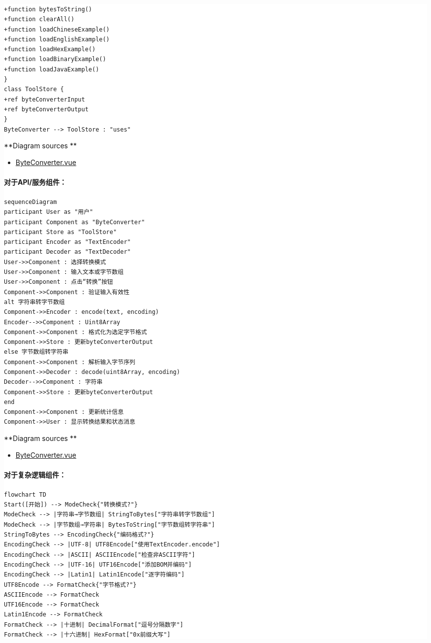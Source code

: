 ```mermaid
+function bytesToString()
+function clearAll()
+function loadChineseExample()
+function loadEnglishExample()
+function loadHexExample()
+function loadBinaryExample()
+function loadJavaExample()
}
class ToolStore {
+ref byteConverterInput
+ref byteConverterOutput
}
ByteConverter --> ToolStore : "uses"
```

**Diagram sources **  
- [ByteConverter.vue](file://src/views/encode/ByteConverter.vue#L14-L552)

#### 对于API/服务组件：
```mermaid
sequenceDiagram
participant User as "用户"
participant Component as "ByteConverter"
participant Store as "ToolStore"
participant Encoder as "TextEncoder"
participant Decoder as "TextDecoder"
User->>Component : 选择转换模式
User->>Component : 输入文本或字节数组
User->>Component : 点击“转换”按钮
Component->>Component : 验证输入有效性
alt 字符串转字节数组
Component->>Encoder : encode(text, encoding)
Encoder-->>Component : Uint8Array
Component->>Component : 格式化为选定字节格式
Component->>Store : 更新byteConverterOutput
else 字节数组转字符串
Component->>Component : 解析输入字节序列
Component->>Decoder : decode(uint8Array, encoding)
Decoder-->>Component : 字符串
Component->>Store : 更新byteConverterOutput
end
Component->>Component : 更新统计信息
Component->>User : 显示转换结果和状态消息
```

**Diagram sources **  
- [ByteConverter.vue](file://src/views/encode/ByteConverter.vue#L281-L552)

#### 对于复杂逻辑组件：
```mermaid
flowchart TD
Start([开始]) --> ModeCheck{"转换模式?"}
ModeCheck --> |字符串→字节数组| StringToBytes["字符串转字节数组"]
ModeCheck --> |字节数组→字符串| BytesToString["字节数组转字符串"]
StringToBytes --> EncodingCheck{"编码格式?"}
EncodingCheck --> |UTF-8| UTF8Encode["使用TextEncoder.encode"]
EncodingCheck --> |ASCII| ASCIIEncode["检查非ASCII字符"]
EncodingCheck --> |UTF-16| UTF16Encode["添加BOM并编码"]
EncodingCheck --> |Latin1| Latin1Encode["逐字符编码"]
UTF8Encode --> FormatCheck{"字节格式?"}
ASCIIEncode --> FormatCheck
UTF16Encode --> FormatCheck
Latin1Encode --> FormatCheck
FormatCheck --> |十进制| DecimalFormat["逗号分隔数字"]
FormatCheck --> |十六进制| HexFormat["0x前缀大写"]
```